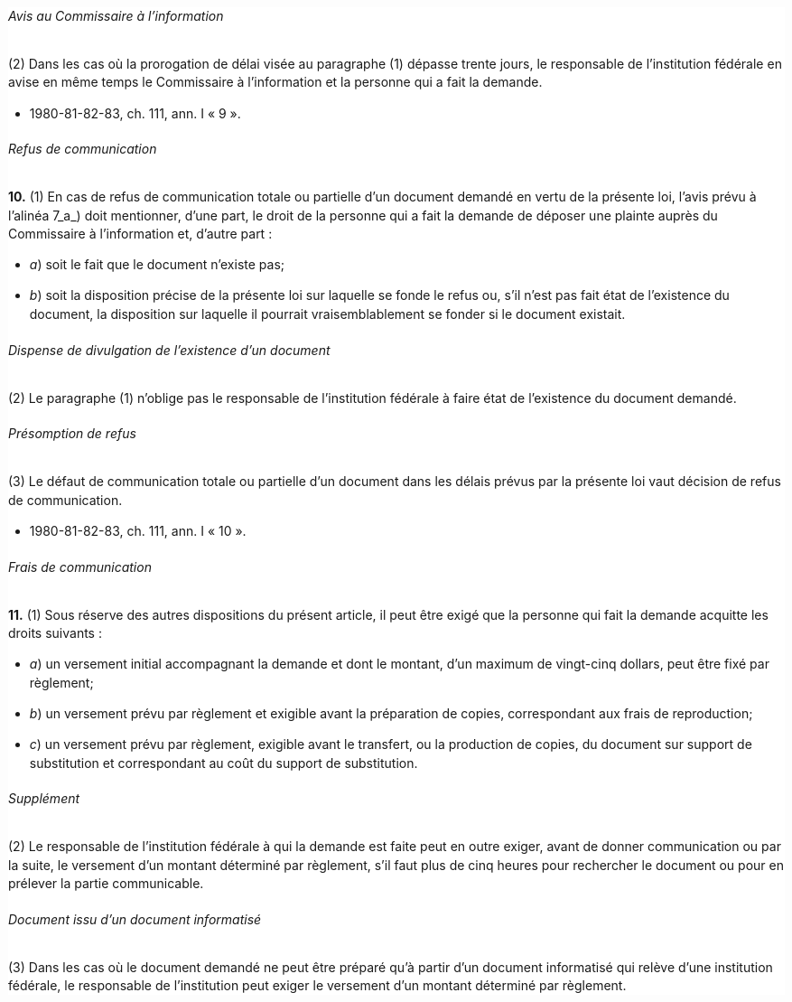 ###### Avis au Commissaire à l’information

(2) Dans les cas où la prorogation de délai visée au paragraphe (1) dépasse trente jours, le responsable de l’institution fédérale en avise en même temps le Commissaire à l’information et la personne qui a fait la demande.

  * 1980-81-82-83, ch. 111, ann. I « 9 ».

###### Refus de communication

**10.** (1) En cas de refus de communication totale ou partielle d’un document demandé en vertu de la présente loi, l’avis prévu à l’alinéa 7_a_) doit mentionner, d’une part, le droit de la personne qui a fait la demande de déposer une plainte auprès du Commissaire à l’information et, d’autre part :

  * _a_) soit le fait que le document n’existe pas;

  * _b_) soit la disposition précise de la présente loi sur laquelle se fonde le refus ou, s’il n’est pas fait état de l’existence du document, la disposition sur laquelle il pourrait vraisemblablement se fonder si le document existait.

###### Dispense de divulgation de l’existence d’un document

(2) Le paragraphe (1) n’oblige pas le responsable de l’institution fédérale à faire état de l’existence du document demandé.

###### Présomption de refus

(3) Le défaut de communication totale ou partielle d’un document dans les délais prévus par la présente loi vaut décision de refus de communication.

  * 1980-81-82-83, ch. 111, ann. I « 10 ».

###### Frais de communication

**11.** (1) Sous réserve des autres dispositions du présent article, il peut être exigé que la personne qui fait la demande acquitte les droits suivants :

  * _a_) un versement initial accompagnant la demande et dont le montant, d’un maximum de vingt-cinq dollars, peut être fixé par règlement;

  * _b_) un versement prévu par règlement et exigible avant la préparation de copies, correspondant aux frais de reproduction;

  * _c_) un versement prévu par règlement, exigible avant le transfert, ou la production de copies, du document sur support de substitution et correspondant au coût du support de substitution.

###### Supplément

(2) Le responsable de l’institution fédérale à qui la demande est faite peut en outre exiger, avant de donner communication ou par la suite, le versement d’un montant déterminé par règlement, s’il faut plus de cinq heures pour rechercher le document ou pour en prélever la partie communicable.

###### Document issu d’un document informatisé

(3) Dans les cas où le document demandé ne peut être préparé qu’à partir d’un document informatisé qui relève d’une institution fédérale, le responsable de l’institution peut exiger le versement d’un montant déterminé par règlement.
